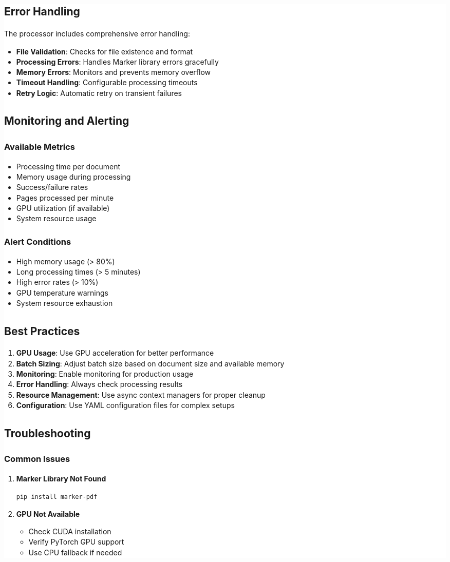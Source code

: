 ## Error Handling

The processor includes comprehensive error handling:

- **File Validation**: Checks for file existence and format
- **Processing Errors**: Handles Marker library errors gracefully
- **Memory Errors**: Monitors and prevents memory overflow
- **Timeout Handling**: Configurable processing timeouts
- **Retry Logic**: Automatic retry on transient failures

## Monitoring and Alerting

### Available Metrics

- Processing time per document
- Memory usage during processing
- Success/failure rates
- Pages processed per minute
- GPU utilization (if available)
- System resource usage

### Alert Conditions

- High memory usage (> 80%)
- Long processing times (> 5 minutes)
- High error rates (> 10%)
- GPU temperature warnings
- System resource exhaustion

## Best Practices

1. **GPU Usage**: Use GPU acceleration for better performance
2. **Batch Sizing**: Adjust batch size based on document size and available memory
3. **Monitoring**: Enable monitoring for production usage
4. **Error Handling**: Always check processing results
5. **Resource Management**: Use async context managers for proper cleanup
6. **Configuration**: Use YAML configuration files for complex setups

## Troubleshooting

### Common Issues

1. **Marker Library Not Found**
   ```bash
   pip install marker-pdf
   ```

2. **GPU Not Available**
   - Check CUDA installation
   - Verify PyTorch GPU support
   - Use CPU fallback if needed
